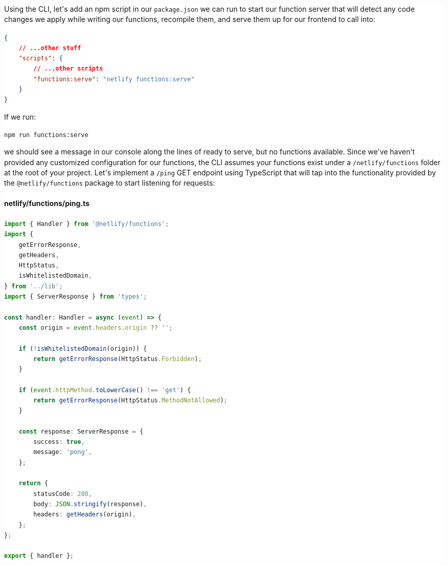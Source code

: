 Using the CLI, let's add an npm script in our `package.json` we can run to start our function server that will detect any code changes we apply while writing our functions, recompile them, and serve them up for our frontend to call into:

```json
{
    // ...other stuff
    "scripts": {
        // ...other scripts
        "functions:serve": "netlify functions:serve"
    }
}
```

If we run:

```shell
npm run functions:serve
```

we should see a message in our console along the lines of ready to serve, but no functions available. Since we've haven't provided any customized configuration for our functions, the CLI assumes your functions exist under a `/netlify/functions` folder at the root of your project. Let's implement a `/ping` GET endpoint using TypeScript that will tap into the functionality provided by the `@netlify/functions` package to start listening for requests:

#### netlify/functions/ping.ts

```ts
import { Handler } from '@netlify/functions';
import {
    getErrorResponse,
    getHeaders,
    HttpStatus,
    isWhitelistedDomain,
} from '../lib';
import { ServerResponse } from 'types';

const handler: Handler = async (event) => {
    const origin = event.headers.origin ?? '';

    if (!isWhitelistedDomain(origin)) {
        return getErrorResponse(HttpStatus.Forbidden);
    }

    if (event.httpMethod.toLowerCase() !== 'get') {
        return getErrorResponse(HttpStatus.MethodNotAllowed);
    }

    const response: ServerResponse = {
        success: true,
        message: 'pong',
    };

    return {
        statusCode: 200,
        body: JSON.stringify(response),
        headers: getHeaders(origin),
    };
};

export { handler };
```

